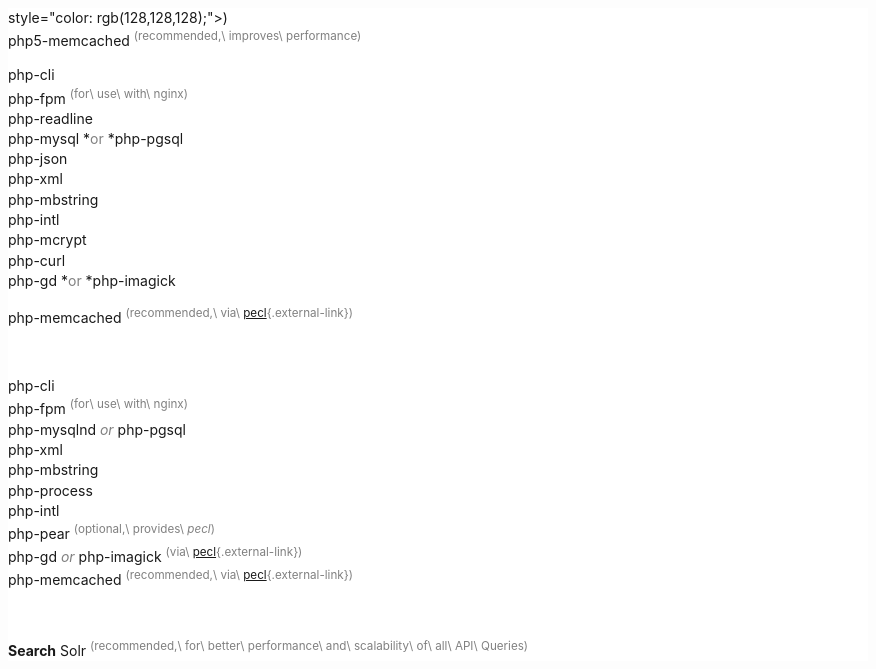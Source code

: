 style="color: rgb(128,128,128);">)  
</span></sup>php5-memcached <sup><span
style="color: rgb(128,128,128);"><span>(<span>recommended</span>,\\ improves\\ performance)</span></span></sup>

php-cli  
php-fpm <sup><span
style="color: rgb(128,128,128);">(for\\ use\\ with\\ nginx</span><span
style="color: rgb(128,128,128);">)</span></sup>  
php-readline  
php-mysql *<span style="color: rgb(128,128,128);">or </span>*php-pgsql  
php-json  
php-xml  
php-mbstring  
php-intl  
php-mcrypt  
php-curl  
php-gd *<span style="color: rgb(128,128,128);">or </span>*php-imagick

<span>php-memcached </span><sup><span
style="color: rgb(128,128,128);">(recommended,\\ via\\ [pecl](https://pecl.php.net/package/memcached){.external-link}</span><span
style="color: rgb(128,128,128);">)</span></sup>

 

<span>php-cli  
php-fpm<span> </span><sup><span
style="color: rgb(128,128,128);">(for\\ use\\ with\\ <span
style="color: rgb(128,128,128);">nginx</span></span><span
style="color: rgb(128,128,128);">)</span></sup>  
<span>php-<span>mysqlnd </span></span></span><span>*<span
style="color: rgb(128,128,128);">or </span>*</span><span>php-pgsql  
php-xml  
php-mbstring  
php-process  
php-intl  
php-pear <span
style="color: rgb(128,128,128);"><sup>(optional,\\ provides\\ *pecl*)</sup></span>  
php-gd *<span style="color: rgb(128,128,128);">or
</span>*<span>php-imagick<span> </span><sup><span
style="color: rgb(128,128,128);">(via\\ [pecl](https://pecl.php.net/package/imagick){.external-link}</span><span
style="color: rgb(128,128,128);">)</span></sup></span></span><span>  
php-memcached </span><sup><span
style="color: rgb(128,128,128);">(recommended,\\ via\\ [pecl](https://pecl.php.net/package/memcached){.external-link}</span><span
style="color: rgb(128,128,128);">)</span></sup>

<span style="color: rgb(128,128,128);"><span>  
</span></span>

**Search**
Solr <sup><span
style="color: rgb(128,128,128);">(recommended,\\ for\\ better\\ performance\\ and\\ scalability\\ of\\ all\\ API\\ Queries)</span></sup>
